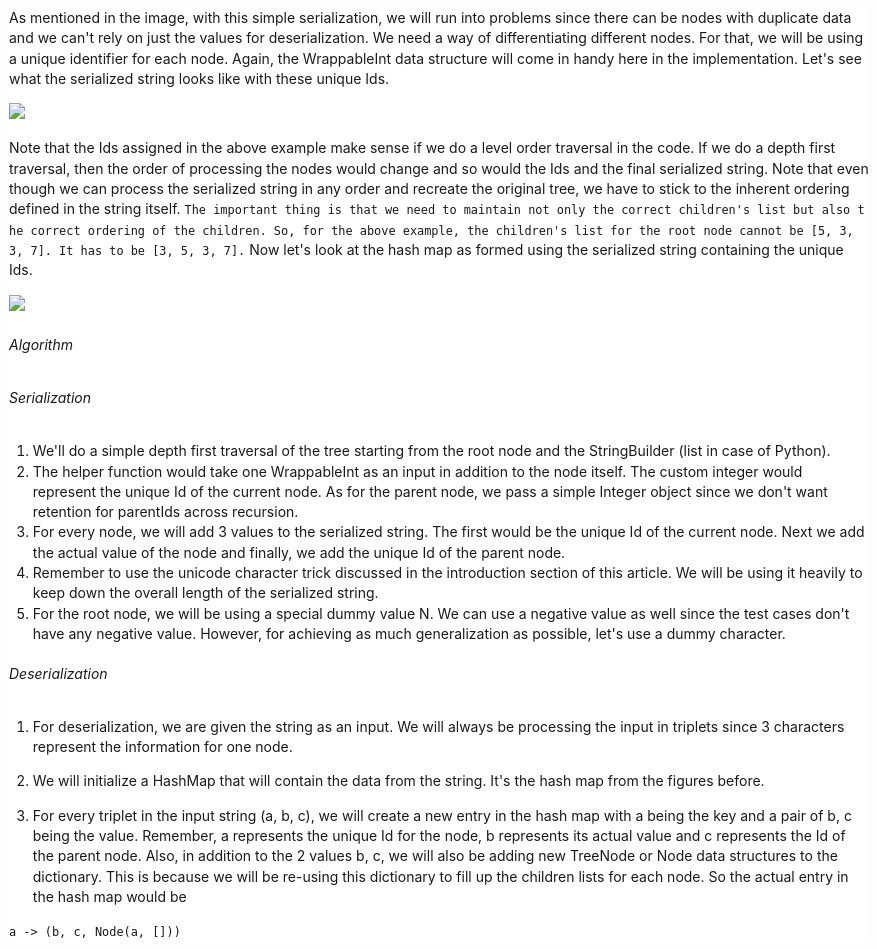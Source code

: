 As mentioned in the image, with this simple serialization, we will run into problems since there can be nodes with duplicate data and we can't rely on just the values for deserialization. We need a way of differentiating different nodes. For that, we will be using a unique identifier for each node. Again, the WrappableInt data structure will come in handy here in the implementation. Let's see what the serialized string looks like with these unique Ids.

![](https://leetcode.com/problems/serialize-and-deserialize-n-ary-tree/Figures/428/img2.png)

Note that the Ids assigned in the above example make sense if we do a level order traversal in the code. If we do a depth first traversal, then the order of processing the nodes would change and so would the Ids and the final serialized string. Note that even though we can process the serialized string in any order and recreate the original tree, we have to stick to the inherent ordering defined in the string itself.
`
The important thing is that we need to maintain not only the correct children's list but also the correct ordering of the children. So, for the above example, the children's list for the root node cannot be [5, 3, 3, 7]. It has to be [3, 5, 3, 7].
`
Now let's look at the hash map as formed using the serialized string containing the unique Ids.

![](https://leetcode.com/problems/serialize-and-deserialize-n-ary-tree/Figures/428/img3.png)

###### Algorithm

###### Serialization

1. We'll do a simple depth first traversal of the tree starting from the root node and the StringBuilder (list in case of Python).
2. The helper function would take one WrappableInt as an input in addition to the node itself. The custom integer would represent the unique Id of the current node. As for the parent node, we pass a simple Integer object since we don't want retention for parentIds across recursion.
3. For every node, we will add 3 values to the serialized string. The first would be the unique Id of the current node. Next we add the actual value of the node and finally, we add the unique Id of the parent node.
4. Remember to use the unicode character trick discussed in the introduction section of this article. We will be using it heavily to keep down the overall length of the serialized string.
5. For the root node, we will be using a special dummy value N. We can use a negative value as well since the test cases don't have any negative value. However, for achieving as much generalization as possible, let's use a dummy character.

###### Deserialization

1. For deserialization, we are given the string as an input. We will always be processing the input in triplets since 3 characters represent the information for one node.

2. We will initialize a HashMap that will contain the data from the string. It's the hash map from the figures before.

3. For every triplet in the input string (a, b, c), we will create a new entry in the hash map with a being the key and a pair of b, c being the value. Remember, a represents the unique Id for the node, b represents its actual value and c represents the Id of the parent node. Also, in addition to the 2 values b, c, we will also be adding new TreeNode or Node data structures to the dictionary. This is because we will be re-using this dictionary to fill up the children lists for each node. So the actual entry in the hash map would be
```
a -> (b, c, Node(a, []))
```
